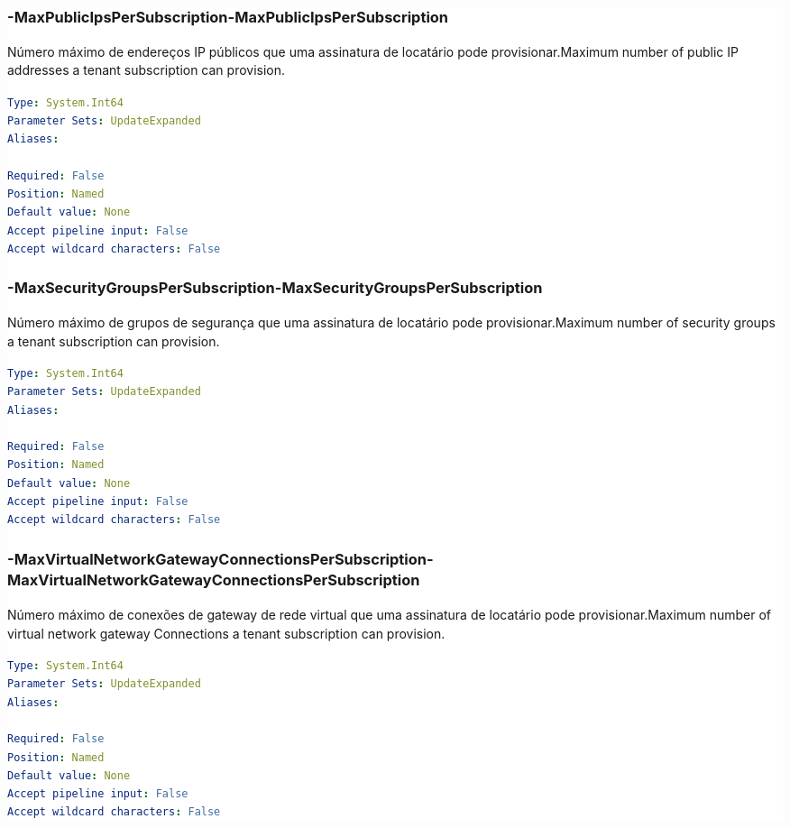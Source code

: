 ### <span data-ttu-id="7d959-123">-MaxPublicIpsPerSubscription</span><span class="sxs-lookup"><span data-stu-id="7d959-123">-MaxPublicIpsPerSubscription</span></span>
<span data-ttu-id="7d959-124">Número máximo de endereços IP públicos que uma assinatura de locatário pode provisionar.</span><span class="sxs-lookup"><span data-stu-id="7d959-124">Maximum number of public IP addresses a tenant subscription can provision.</span></span>

```yaml
Type: System.Int64
Parameter Sets: UpdateExpanded
Aliases:

Required: False
Position: Named
Default value: None
Accept pipeline input: False
Accept wildcard characters: False

```

### <span data-ttu-id="7d959-125">-MaxSecurityGroupsPerSubscription</span><span class="sxs-lookup"><span data-stu-id="7d959-125">-MaxSecurityGroupsPerSubscription</span></span>
<span data-ttu-id="7d959-126">Número máximo de grupos de segurança que uma assinatura de locatário pode provisionar.</span><span class="sxs-lookup"><span data-stu-id="7d959-126">Maximum number of security groups a tenant subscription can provision.</span></span>

```yaml
Type: System.Int64
Parameter Sets: UpdateExpanded
Aliases:

Required: False
Position: Named
Default value: None
Accept pipeline input: False
Accept wildcard characters: False

```

### <span data-ttu-id="7d959-127">-MaxVirtualNetworkGatewayConnectionsPerSubscription</span><span class="sxs-lookup"><span data-stu-id="7d959-127">-MaxVirtualNetworkGatewayConnectionsPerSubscription</span></span>
<span data-ttu-id="7d959-128">Número máximo de conexões de gateway de rede virtual que uma assinatura de locatário pode provisionar.</span><span class="sxs-lookup"><span data-stu-id="7d959-128">Maximum number of virtual network gateway Connections a tenant subscription can provision.</span></span>

```yaml
Type: System.Int64
Parameter Sets: UpdateExpanded
Aliases:

Required: False
Position: Named
Default value: None
Accept pipeline input: False
Accept wildcard characters: False

```
